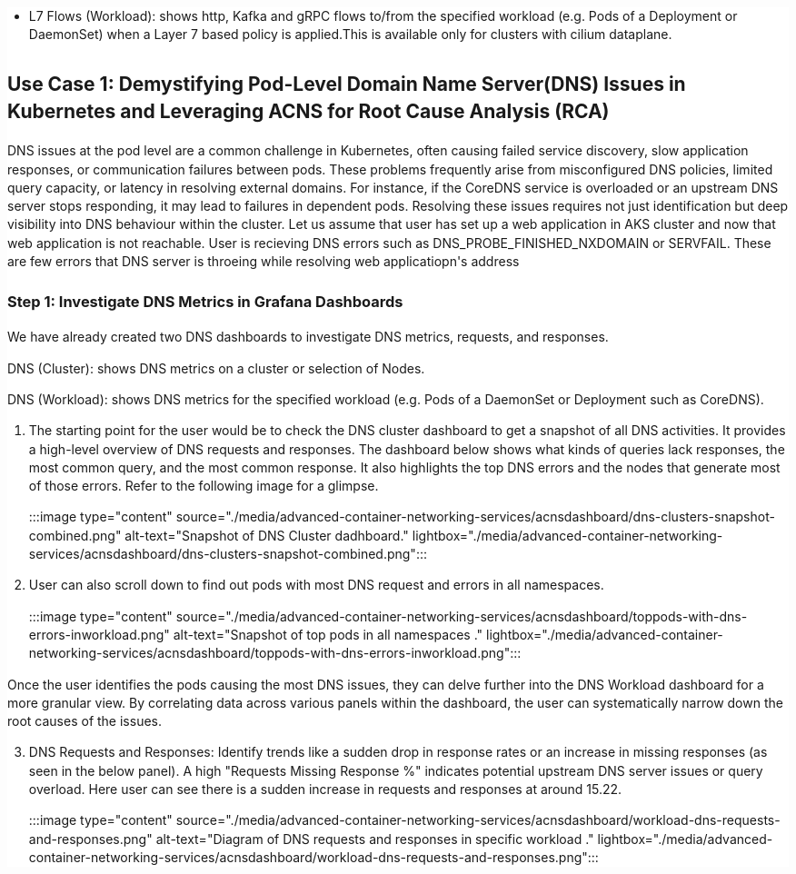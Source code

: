 - L7 Flows (Workload): shows http, Kafka and gRPC flows to/from the specified workload (e.g. Pods of a Deployment or DaemonSet) when a Layer 7 based policy is applied.This is available only for clusters with cilium dataplane. 

## Use Case 1: Demystifying Pod-Level Domain Name Server(DNS) Issues in Kubernetes and Leveraging ACNS for Root Cause Analysis (RCA)

DNS issues at the pod level are a common challenge in Kubernetes, often causing failed service discovery, slow application responses, or communication failures between pods. These problems frequently arise from misconfigured DNS policies, limited query capacity, or latency in resolving external domains. For instance, if the CoreDNS service is overloaded or an upstream DNS server stops responding, it may lead to failures in dependent pods.  Resolving these issues requires not just identification but deep visibility into DNS behaviour within the cluster.
Let us assume that user has set up a web application in AKS cluster and now that web application is not reachable. User is recieving DNS errors such as DNS_PROBE_FINISHED_NXDOMAIN or SERVFAIL. These are few errors that DNS server is throeing while resolving web applicatiopn's address

### Step 1: Investigate DNS Metrics in Grafana Dashboards

We have already created two DNS dashboards to investigate DNS metrics, requests, and responses.

DNS (Cluster): shows DNS metrics on a cluster or selection of Nodes.

DNS (Workload): shows DNS metrics for the specified workload (e.g. Pods of a DaemonSet or Deployment such as CoreDNS).

1. The starting point for the user would be to check the DNS cluster dashboard to get a snapshot of all DNS activities. It provides a high-level overview of DNS requests and responses. The dashboard below shows what kinds of queries lack responses, the most common query, and the most common response. It also highlights the top DNS errors and the nodes that generate most of those errors. Refer to the following image for a glimpse.

    :::image type="content" source="./media/advanced-container-networking-services/acnsdashboard/dns-clusters-snapshot-combined.png" alt-text="Snapshot of DNS Cluster dadhboard." lightbox="./media/advanced-container-networking-services/acnsdashboard/dns-clusters-snapshot-combined.png":::

2. User can also scroll down to find out pods with most DNS request and errors in all namespaces.

    :::image type="content" source="./media/advanced-container-networking-services/acnsdashboard/toppods-with-dns-errors-inworkload.png" alt-text="Snapshot of top pods in all namespaces ." lightbox="./media/advanced-container-networking-services/acnsdashboard/toppods-with-dns-errors-inworkload.png":::

Once the user identifies the pods causing the most DNS issues, they can delve further into the DNS Workload dashboard for a more granular view. By correlating data across various panels within the dashboard, the user can systematically narrow down the root causes of the issues.

3. DNS Requests and Responses: Identify trends like a sudden drop in response rates or an increase in missing responses (as seen in the below panel). A high "Requests Missing Response %" indicates potential upstream DNS server issues or query overload. Here user can see there is a sudden increase in requests and responses at around 15.22.

    :::image type="content" source="./media/advanced-container-networking-services/acnsdashboard/workload-dns-requests-and-responses.png" alt-text="Diagram of DNS requests and responses in specific workload ." lightbox="./media/advanced-container-networking-services/acnsdashboard/workload-dns-requests-and-responses.png":::

